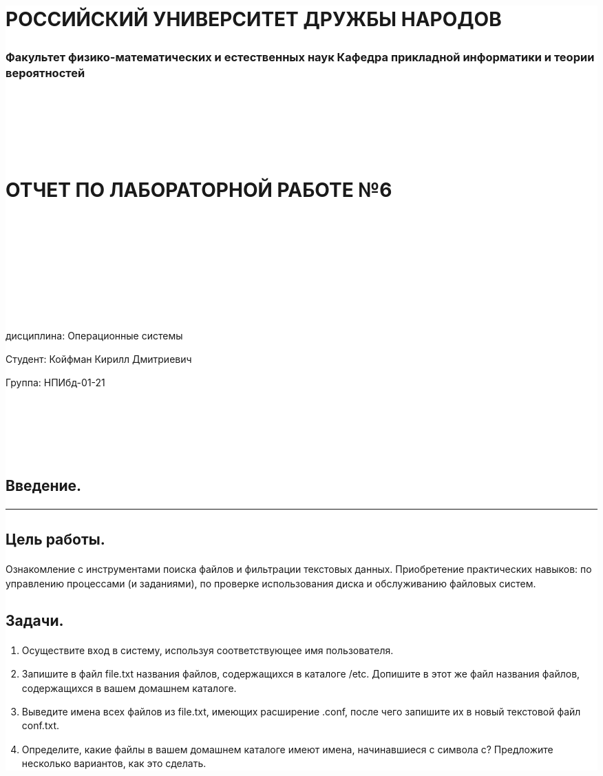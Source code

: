 # РОССИЙСКИЙ УНИВЕРСИТЕТ ДРУЖБЫ НАРОДОВ

### Факультет физико-математических и естественных наук Кафедра прикладной информатики и теории вероятностей

<br/>
<br/>
<br/>
<br/>

ОТЧЕТ
ПО ЛАБОРАТОРНОЙ РАБОТЕ №6
===============

<br/>
<br/>
<br/>
<br/>
<br/>
<br/>
<br/>
<br/>
дисциплина:  Операционные системы 

Студент: Койфман Кирилл Дмитриевич

Группа: НПИбд-01-21

<br/>
<br/>
<br/>
<br/>

## Введение.
___

## Цель работы.

Ознакомление с инструментами поиска файлов и фильтрации текстовых данных.
Приобретение практических навыков: по управлению процессами (и заданиями), по
проверке использования диска и обслуживанию файловых систем.

## Задачи.
1. Осуществите вход в систему, используя соответствующее имя пользователя.

2. Запишите в файл file.txt названия файлов, содержащихся в каталоге /etc. Допишите в этот же файл названия файлов, содержащихся в вашем домашнем каталоге.

3. Выведите имена всех файлов из file.txt, имеющих расширение .conf, после чего
запишите их в новый текстовой файл conf.txt.

4. Определите, какие файлы в вашем домашнем каталоге имеют имена, начинавшиеся
с символа c? Предложите несколько вариантов, как это сделать.
